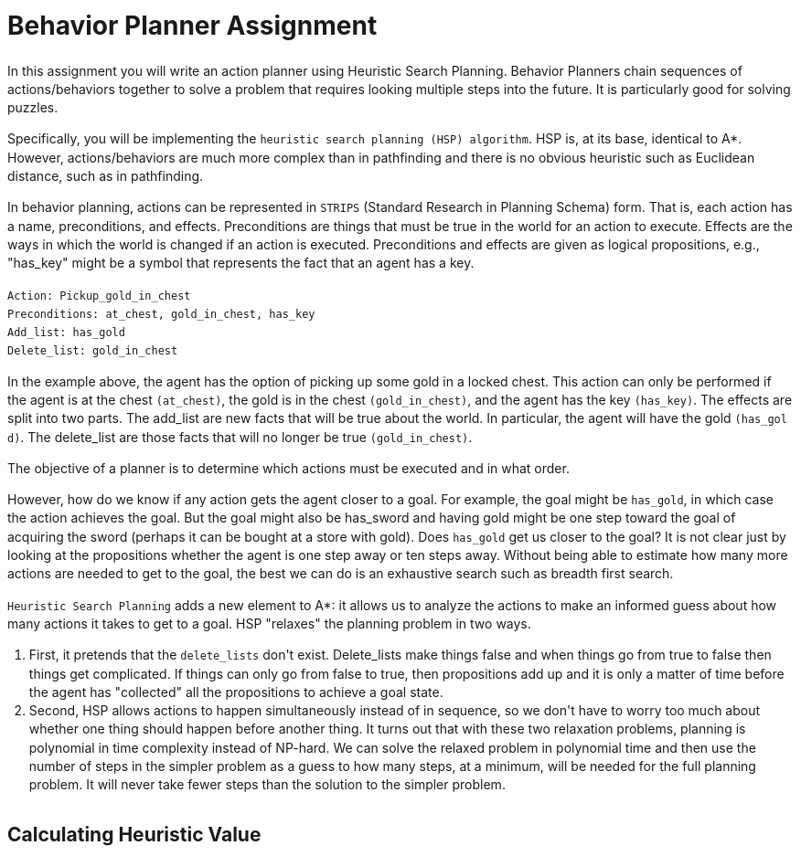 # **Behavior Planner Assignment**

In this assignment you will write an action planner using Heuristic Search Planning. Behavior Planners chain sequences of actions/behaviors together to solve a problem that requires looking multiple steps into the future. It is particularly good for solving puzzles.

Specifically, you will be implementing the `heuristic search planning (HSP) algorithm`. HSP is, at its base, identical to A*. However, actions/behaviors are much more complex than in pathfinding and there is no obvious heuristic such as Euclidean distance, such as in pathfinding. 

In behavior planning, actions can be represented in `STRIPS` (Standard Research in Planning Schema) form. That is, each action has a name, preconditions, and effects. Preconditions are things that must be true in the world for an action to execute. Effects are the ways in which the world is changed if an action is executed. Preconditions and effects are given as logical propositions, e.g., "has_key" might be a symbol that represents the fact that an agent has a key.

```
Action: Pickup_gold_in_chest
Preconditions: at_chest, gold_in_chest, has_key
Add_list: has_gold
Delete_list: gold_in_chest 
```

In the example above, the agent has the option of picking up some gold in a locked chest. This action can only be performed if the agent is at the chest `(at_chest)`, the gold is in the chest `(gold_in_chest)`, and the agent has the key `(has_key)`. The effects are split into two parts. The add_list are new facts that will be true about the world. In particular, the agent will have the gold `(has_gold)`. The delete_list are those facts that will no longer be true `(gold_in_chest)`.

The objective of a planner is to determine which actions must be executed and in what order.  

However, how do we know if any action gets the agent closer to a goal. For example, the goal might be `has_gold`, in which case the action achieves the goal. But the goal might also be has_sword and having gold might be one step toward the goal of acquiring the sword (perhaps it can be bought at a store with gold). Does `has_gold` get us closer to the goal? It is not clear just by looking at the propositions whether the agent is one step away or ten steps away. Without being able to estimate how many more actions are needed to get to the goal, the best we can do is an exhaustive search such as breadth first search.

`Heuristic Search Planning` adds a new element to A*: it allows us to analyze the actions to make an informed guess about how many actions it takes to get to a goal. HSP "relaxes" the planning problem in two ways. 
1. First, it pretends that the `delete_lists` don't exist. Delete_lists make things false and when things go from true to false then things get complicated. If things can only go from false to true, then propositions add up and it is only a matter of time before the agent has "collected" all the propositions to achieve a goal state. 
2. Second, HSP allows actions to happen simultaneously instead of in sequence, so we don't have to worry too much about whether one thing should happen before another thing. It turns out that with these two relaxation problems, planning is polynomial in time complexity instead of NP-hard. We can solve the relaxed problem in polynomial time and then use the number of steps in the simpler problem as a guess to how many steps, at a minimum, will be needed for the full planning problem. It will never take fewer steps than the solution to the simpler problem. 

## **Calculating Heuristic Value**
